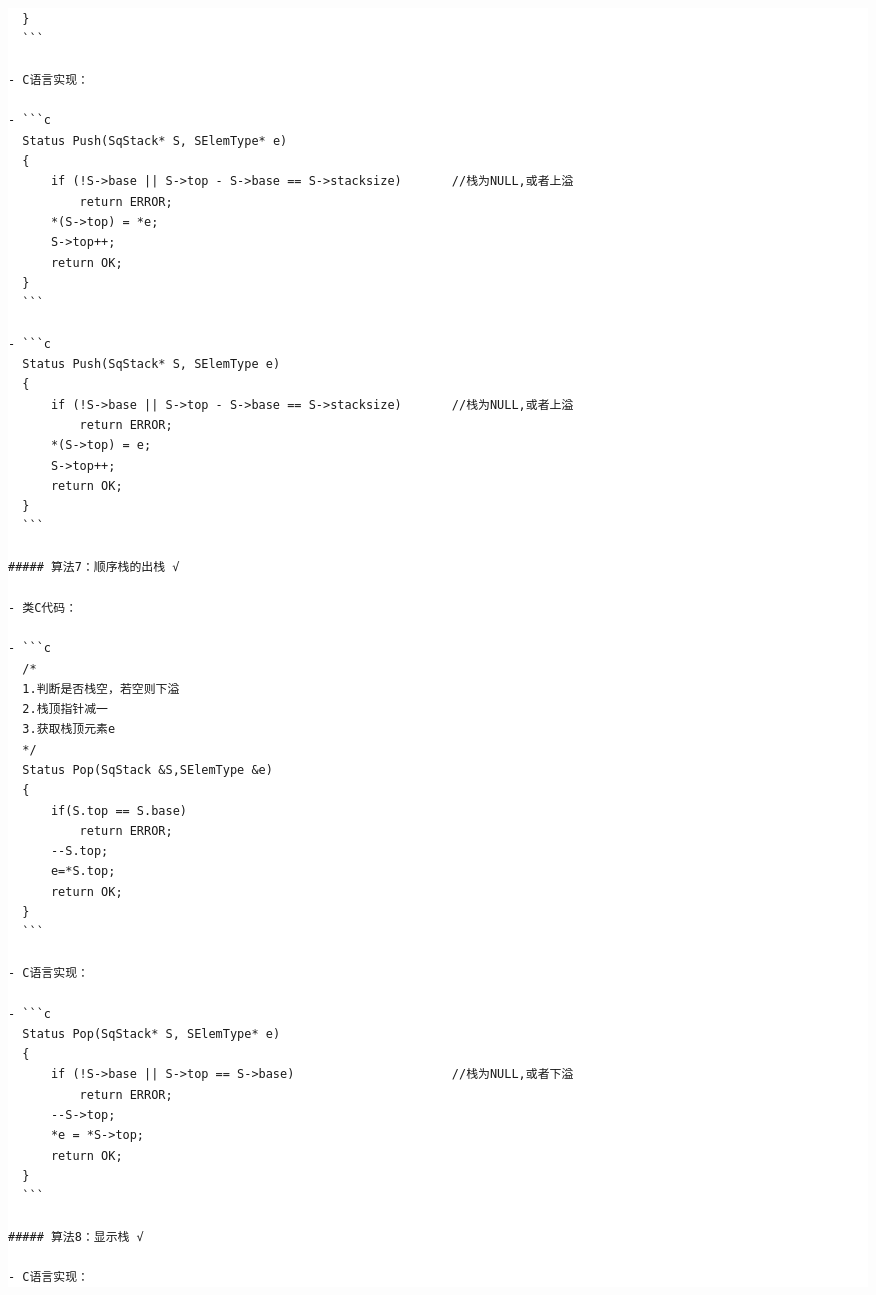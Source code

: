   ```
    }
    ```

- C语言实现：

  - ```c
    Status Push(SqStack* S, SElemType* e)
    {
    	if (!S->base || S->top - S->base == S->stacksize)		//栈为NULL,或者上溢
    		return ERROR;
    	*(S->top) = *e;
        S->top++;
    	return OK;
    }
    ```
    
  - ```c
    Status Push(SqStack* S, SElemType e)
    {
    	if (!S->base || S->top - S->base == S->stacksize)		//栈为NULL,或者上溢
    		return ERROR;
    	*(S->top) = e;
        S->top++;
    	return OK;
    }
    ```

##### 算法7：顺序栈的出栈 √

- 类C代码：

  - ```c
    /*
    1.判断是否栈空，若空则下溢
    2.栈顶指针减一
    3.获取栈顶元素e
    */
    Status Pop(SqStack &S,SElemType &e)
    {
        if(S.top == S.base)
        	return ERROR;
        --S.top;
        e=*S.top;
        return OK;
    }
    ```

- C语言实现：

  - ```c
    Status Pop(SqStack* S, SElemType* e)
    {
    	if (!S->base || S->top == S->base)						//栈为NULL,或者下溢
    		return ERROR;
        --S->top;
    	*e = *S->top;
    	return OK;
    }
    ```

##### 算法8：显示栈 √

- C语言实现：
  ```